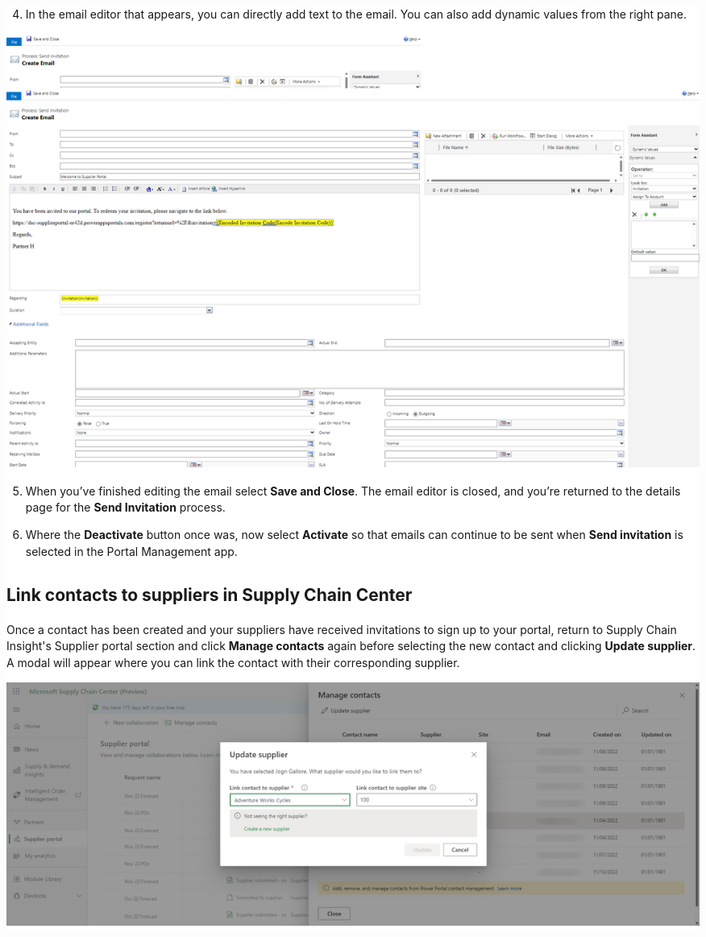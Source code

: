 4. In the email editor that appears, you can directly add text to the email. You can also add dynamic values from the right pane.

![A screenshot of the Process Send Invitation Create Email page.](media/supplier-portal-portal-management-advanced-settings-send-invitation-process-editor.png)

5. When you’ve finished editing the email select **Save and Close**. The email editor is closed, and you’re returned to the details page for the **Send Invitation** process.

6. Where the **Deactivate** button once was, now select **Activate** so that emails can continue to be sent when **Send invitation** is selected in the Portal Management app.

## Link contacts to suppliers in Supply Chain Center

Once a contact has been created and your suppliers have received invitations to sign up to your portal, return to Supply Chain Insight's Supplier portal section and click **Manage contacts** again before selecting the new contact and clicking **Update supplier**. A modal will appear where you can link the contact with their corresponding supplier.

![A screenshot of the Supplier portal Link contact to a supplier page.](media/supplier-portal-link-contact.png)
